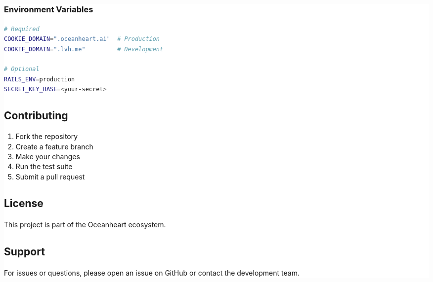 ### Environment Variables

```bash
# Required
COOKIE_DOMAIN=".oceanheart.ai"  # Production
COOKIE_DOMAIN=".lvh.me"         # Development

# Optional
RAILS_ENV=production
SECRET_KEY_BASE=<your-secret>
```

## Contributing

1. Fork the repository
2. Create a feature branch
3. Make your changes
4. Run the test suite
5. Submit a pull request

## License

This project is part of the Oceanheart ecosystem.

## Support

For issues or questions, please open an issue on GitHub or contact the development team.
